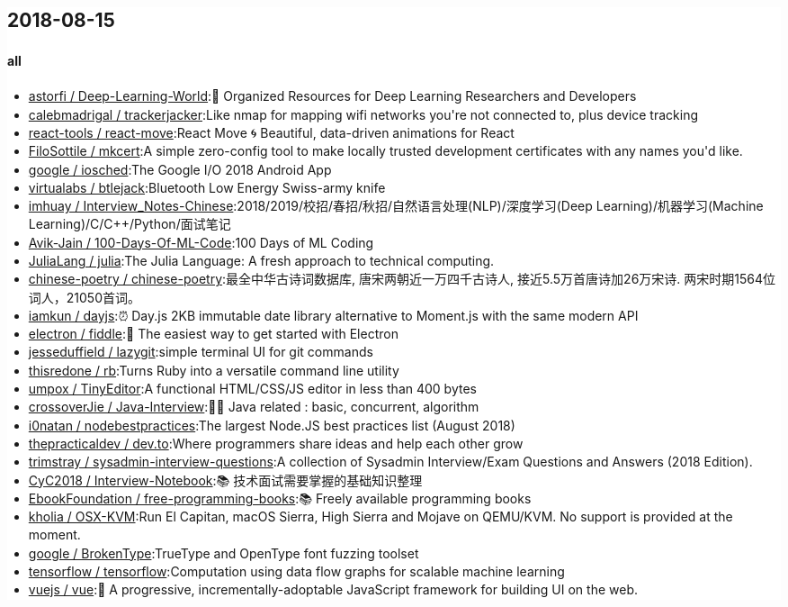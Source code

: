 ## 2018-08-15

#### all
* [astorfi / Deep-Learning-World](https://github.com/astorfi/Deep-Learning-World):📡 Organized Resources for Deep Learning Researchers and Developers
* [calebmadrigal / trackerjacker](https://github.com/calebmadrigal/trackerjacker):Like nmap for mapping wifi networks you're not connected to, plus device tracking
* [react-tools / react-move](https://github.com/react-tools/react-move):React Move 🌀 Beautiful, data-driven animations for React
* [FiloSottile / mkcert](https://github.com/FiloSottile/mkcert):A simple zero-config tool to make locally trusted development certificates with any names you'd like.
* [google / iosched](https://github.com/google/iosched):The Google I/O 2018 Android App
* [virtualabs / btlejack](https://github.com/virtualabs/btlejack):Bluetooth Low Energy Swiss-army knife
* [imhuay / Interview_Notes-Chinese](https://github.com/imhuay/Interview_Notes-Chinese):2018/2019/校招/春招/秋招/自然语言处理(NLP)/深度学习(Deep Learning)/机器学习(Machine Learning)/C/C++/Python/面试笔记
* [Avik-Jain / 100-Days-Of-ML-Code](https://github.com/Avik-Jain/100-Days-Of-ML-Code):100 Days of ML Coding
* [JuliaLang / julia](https://github.com/JuliaLang/julia):The Julia Language: A fresh approach to technical computing.
* [chinese-poetry / chinese-poetry](https://github.com/chinese-poetry/chinese-poetry):最全中华古诗词数据库, 唐宋两朝近一万四千古诗人, 接近5.5万首唐诗加26万宋诗. 两宋时期1564位词人，21050首词。
* [iamkun / dayjs](https://github.com/iamkun/dayjs):⏰ Day.js 2KB immutable date library alternative to Moment.js with the same modern API
* [electron / fiddle](https://github.com/electron/fiddle):🚀 The easiest way to get started with Electron
* [jesseduffield / lazygit](https://github.com/jesseduffield/lazygit):simple terminal UI for git commands
* [thisredone / rb](https://github.com/thisredone/rb):Turns Ruby into a versatile command line utility
* [umpox / TinyEditor](https://github.com/umpox/TinyEditor):A functional HTML/CSS/JS editor in less than 400 bytes
* [crossoverJie / Java-Interview](https://github.com/crossoverJie/Java-Interview):👨‍🎓 Java related : basic, concurrent, algorithm
* [i0natan / nodebestpractices](https://github.com/i0natan/nodebestpractices):The largest Node.JS best practices list (August 2018)
* [thepracticaldev / dev.to](https://github.com/thepracticaldev/dev.to):Where programmers share ideas and help each other grow
* [trimstray / sysadmin-interview-questions](https://github.com/trimstray/sysadmin-interview-questions):A collection of Sysadmin Interview/Exam Questions and Answers (2018 Edition).
* [CyC2018 / Interview-Notebook](https://github.com/CyC2018/Interview-Notebook):📚 技术面试需要掌握的基础知识整理
* [EbookFoundation / free-programming-books](https://github.com/EbookFoundation/free-programming-books):📚 Freely available programming books
* [kholia / OSX-KVM](https://github.com/kholia/OSX-KVM):Run El Capitan, macOS Sierra, High Sierra and Mojave on QEMU/KVM. No support is provided at the moment.
* [google / BrokenType](https://github.com/google/BrokenType):TrueType and OpenType font fuzzing toolset
* [tensorflow / tensorflow](https://github.com/tensorflow/tensorflow):Computation using data flow graphs for scalable machine learning
* [vuejs / vue](https://github.com/vuejs/vue):🖖 A progressive, incrementally-adoptable JavaScript framework for building UI on the web.

